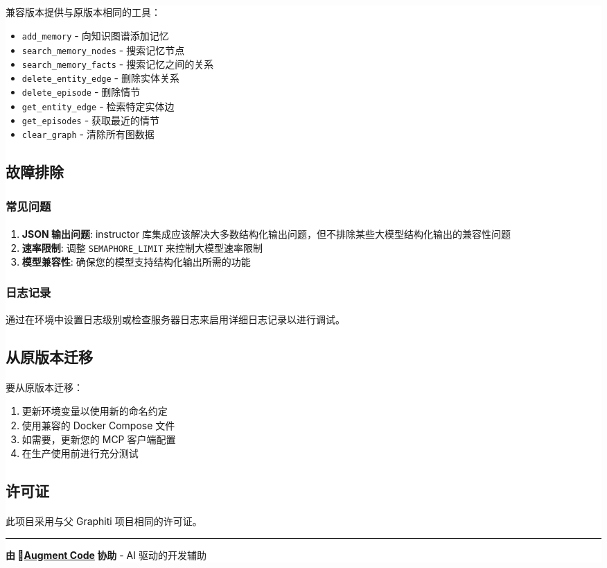 兼容版本提供与原版本相同的工具：

- `add_memory` - 向知识图谱添加记忆
- `search_memory_nodes` - 搜索记忆节点
- `search_memory_facts` - 搜索记忆之间的关系
- `delete_entity_edge` - 删除实体关系
- `delete_episode` - 删除情节
- `get_entity_edge` - 检索特定实体边
- `get_episodes` - 获取最近的情节
- `clear_graph` - 清除所有图数据

## 故障排除

### 常见问题

1. **JSON 输出问题**: instructor 库集成应该解决大多数结构化输出问题，但不排除某些大模型结构化输出的兼容性问题
2. **速率限制**: 调整 `SEMAPHORE_LIMIT` 来控制大模型速率限制
3. **模型兼容性**: 确保您的模型支持结构化输出所需的功能

### 日志记录

通过在环境中设置日志级别或检查服务器日志来启用详细日志记录以进行调试。

## 从原版本迁移

要从原版本迁移：

1. 更新环境变量以使用新的命名约定
2. 使用兼容的 Docker Compose 文件
3. 如需要，更新您的 MCP 客户端配置
4. 在生产使用前进行充分测试

## 许可证

此项目采用与父 Graphiti 项目相同的许可证。

---

**由 🤖[Augment Code](https://augmentcode.com) 协助** - AI 驱动的开发辅助
